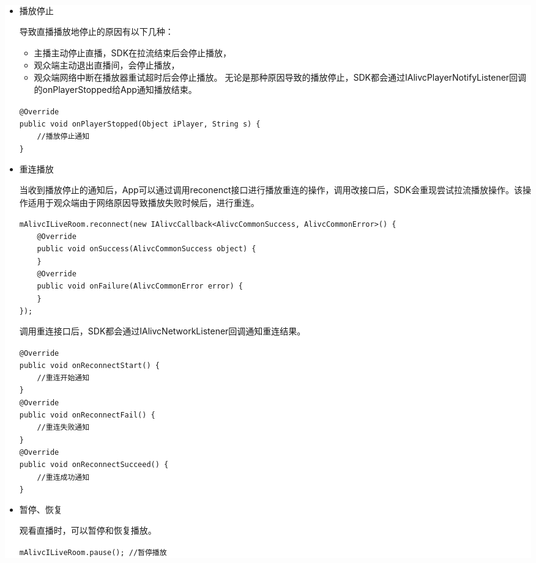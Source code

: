 -   播放停止

    导致直播播放地停止的原因有以下几种：

    -   主播主动停止直播，SDK在拉流结束后会停止播放，
    -   观众端主动退出直播间，会停止播放，
    -   观众端网络中断在播放器重试超时后会停止播放。
    无论是那种原因导致的播放停止，SDK都会通过IAlivcPlayerNotifyListener回调的onPlayerStopped给App通知播放结束。

    ```
    @Override
    public void onPlayerStopped(Object iPlayer, String s) {
        //播放停止通知
    }
    ```

-   重连播放

    当收到播放停止的通知后，App可以通过调用reconenct接口进行播放重连的操作，调用改接口后，SDK会重现尝试拉流播放操作。该操作适用于观众端由于网络原因导致播放失败时候后，进行重连。

    ```
    mAlivcILiveRoom.reconnect(new IAlivcCallback<AlivcCommonSuccess, AlivcCommonError>() {
        @Override
        public void onSuccess(AlivcCommonSuccess object) {
        }
        @Override
        public void onFailure(AlivcCommonError error) {
        }
    });
    ```

    调用重连接口后，SDK都会通过IAlivcNetworkListener回调通知重连结果。

    ```
    @Override
    public void onReconnectStart() {
        //重连开始通知
    }
    @Override
    public void onReconnectFail() {
        //重连失败通知
    }
    @Override
    public void onReconnectSucceed() {
        //重连成功通知
    }
    ```

-   暂停、恢复

    观看直播时，可以暂停和恢复播放。

    ```
    mAlivcILiveRoom.pause(); //暂停播放
    ```
